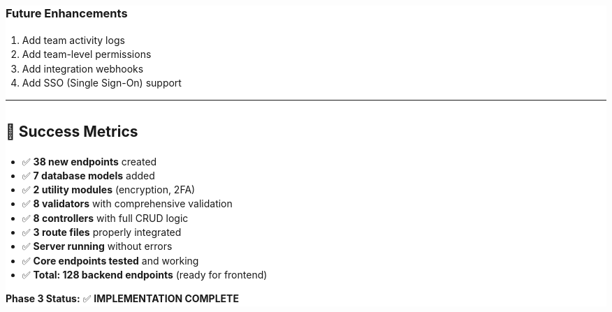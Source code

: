 ### Future Enhancements
1. Add team activity logs
2. Add team-level permissions
3. Add integration webhooks
4. Add SSO (Single Sign-On) support

---

## 🎉 Success Metrics

- ✅ **38 new endpoints** created
- ✅ **7 database models** added
- ✅ **2 utility modules** (encryption, 2FA)
- ✅ **8 validators** with comprehensive validation
- ✅ **8 controllers** with full CRUD logic
- ✅ **3 route files** properly integrated
- ✅ **Server running** without errors
- ✅ **Core endpoints tested** and working
- ✅ **Total: 128 backend endpoints** (ready for frontend)

**Phase 3 Status:** ✅ **IMPLEMENTATION COMPLETE**
